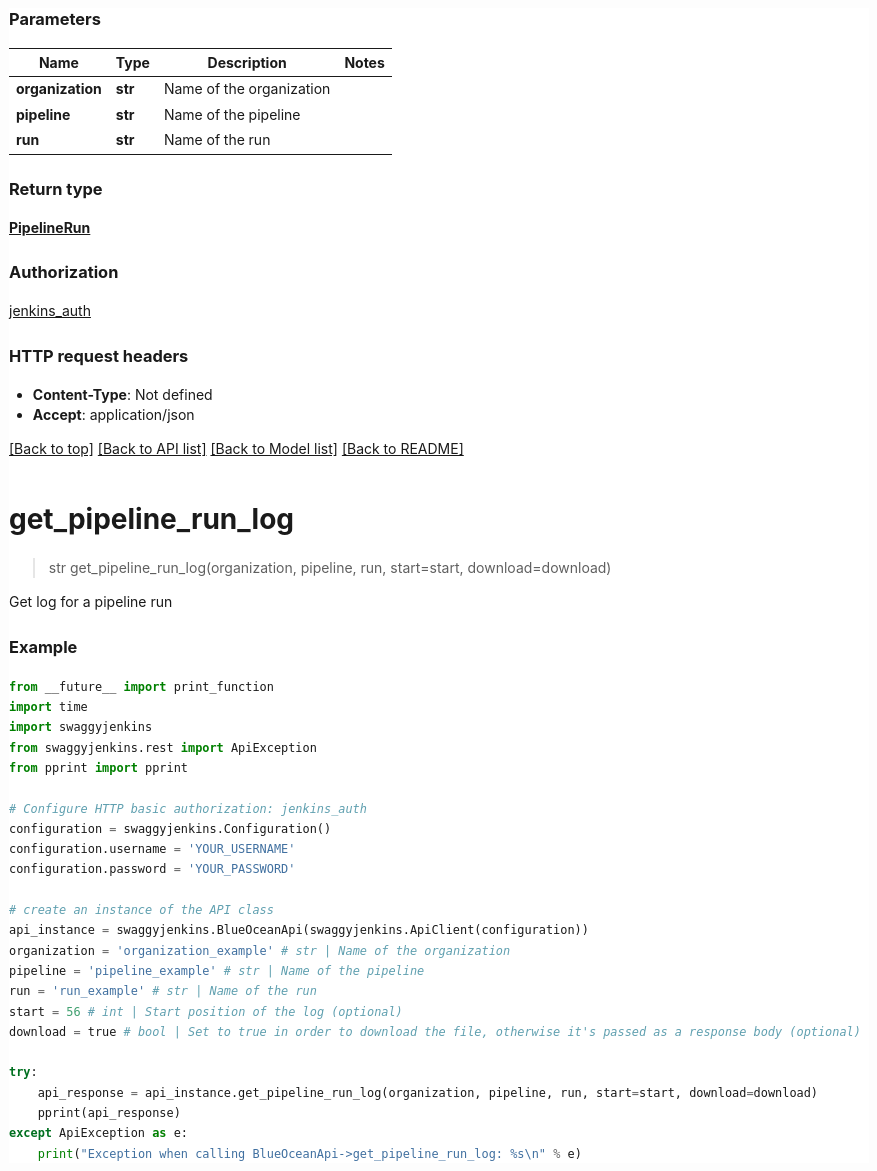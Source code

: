 ### Parameters

Name | Type | Description  | Notes
------------- | ------------- | ------------- | -------------
 **organization** | **str**| Name of the organization | 
 **pipeline** | **str**| Name of the pipeline | 
 **run** | **str**| Name of the run | 

### Return type

[**PipelineRun**](PipelineRun.md)

### Authorization

[jenkins_auth](../README.md#jenkins_auth)

### HTTP request headers

 - **Content-Type**: Not defined
 - **Accept**: application/json

[[Back to top]](#) [[Back to API list]](../README.md#documentation-for-api-endpoints) [[Back to Model list]](../README.md#documentation-for-models) [[Back to README]](../README.md)

# **get_pipeline_run_log**
> str get_pipeline_run_log(organization, pipeline, run, start=start, download=download)



Get log for a pipeline run

### Example 
```python
from __future__ import print_function
import time
import swaggyjenkins
from swaggyjenkins.rest import ApiException
from pprint import pprint

# Configure HTTP basic authorization: jenkins_auth
configuration = swaggyjenkins.Configuration()
configuration.username = 'YOUR_USERNAME'
configuration.password = 'YOUR_PASSWORD'

# create an instance of the API class
api_instance = swaggyjenkins.BlueOceanApi(swaggyjenkins.ApiClient(configuration))
organization = 'organization_example' # str | Name of the organization
pipeline = 'pipeline_example' # str | Name of the pipeline
run = 'run_example' # str | Name of the run
start = 56 # int | Start position of the log (optional)
download = true # bool | Set to true in order to download the file, otherwise it's passed as a response body (optional)

try: 
    api_response = api_instance.get_pipeline_run_log(organization, pipeline, run, start=start, download=download)
    pprint(api_response)
except ApiException as e:
    print("Exception when calling BlueOceanApi->get_pipeline_run_log: %s\n" % e)
```
